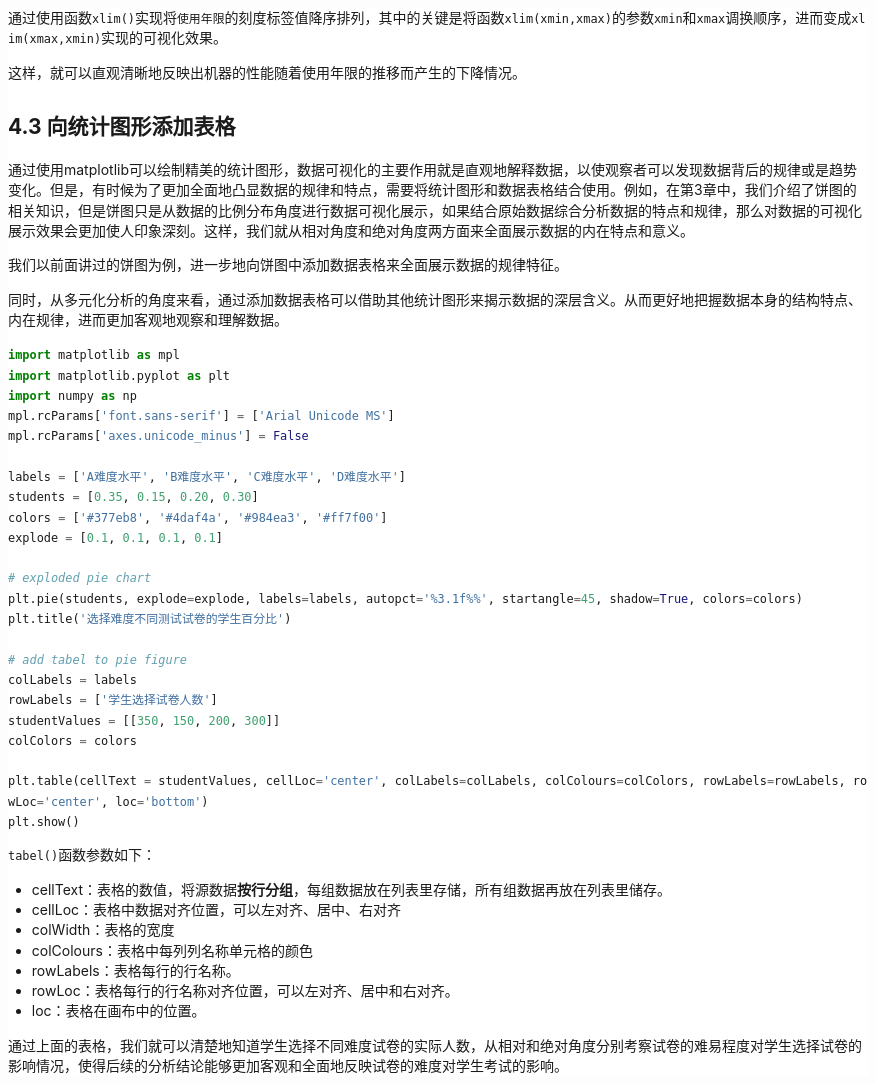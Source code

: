 通过使用函数`xlim()`实现将`使用年限`的刻度标签值降序排列，其中的关键是将函数`xlim(xmin,xmax)`的参数`xmin`和`xmax`调换顺序，进而变成`xlim(xmax,xmin)`实现的可视化效果。

这样，就可以直观清晰地反映出机器的性能随着使用年限的推移而产生的下降情况。

## 4.3 向统计图形添加表格
通过使用matplotlib可以绘制精美的统计图形，数据可视化的主要作用就是直观地解释数据，以使观察者可以发现数据背后的规律或是趋势变化。但是，有时候为了更加全面地凸显数据的规律和特点，需要将统计图形和数据表格结合使用。例如，在第3章中，我们介绍了饼图的相关知识，但是饼图只是从数据的比例分布角度进行数据可视化展示，如果结合原始数据综合分析数据的特点和规律，那么对数据的可视化展示效果会更加使人印象深刻。这样，我们就从相对角度和绝对角度两方面来全面展示数据的内在特点和意义。 

我们以前面讲过的饼图为例，进一步地向饼图中添加数据表格来全面展示数据的规律特征。 

同时，从多元化分析的角度来看，通过添加数据表格可以借助其他统计图形来揭示数据的深层含义。从而更好地把握数据本身的结构特点、内在规律，进而更加客观地观察和理解数据。

```python
import matplotlib as mpl
import matplotlib.pyplot as plt
import numpy as np
mpl.rcParams['font.sans-serif'] = ['Arial Unicode MS']
mpl.rcParams['axes.unicode_minus'] = False

labels = ['A难度水平', 'B难度水平', 'C难度水平', 'D难度水平']
students = [0.35, 0.15, 0.20, 0.30]
colors = ['#377eb8', '#4daf4a', '#984ea3', '#ff7f00']
explode = [0.1, 0.1, 0.1, 0.1]

# exploded pie chart
plt.pie(students, explode=explode, labels=labels, autopct='%3.1f%%', startangle=45, shadow=True, colors=colors)
plt.title('选择难度不同测试试卷的学生百分比')

# add tabel to pie figure
colLabels = labels
rowLabels = ['学生选择试卷人数']
studentValues = [[350, 150, 200, 300]]
colColors = colors

plt.table(cellText = studentValues, cellLoc='center', colLabels=colLabels, colColours=colColors, rowLabels=rowLabels, rowLoc='center', loc='bottom')
plt.show()
```
`tabel()`函数参数如下：
+ cellText：表格的数值，将源数据**按行分组**，每组数据放在列表里存储，所有组数据再放在列表里储存。
+ cellLoc：表格中数据对齐位置，可以左对齐、居中、右对齐
+ colWidth：表格的宽度
+ colColours：表格中每列列名称单元格的颜色
+ rowLabels：表格每行的行名称。 
+ rowLoc：表格每行的行名称对齐位置，可以左对齐、居中和右对齐。 
+ loc：表格在画布中的位置。 

通过上面的表格，我们就可以清楚地知道学生选择不同难度试卷的实际人数，从相对和绝对角度分别考察试卷的难易程度对学生选择试卷的影响情况，使得后续的分析结论能够更加客观和全面地反映试卷的难度对学生考试的影响。
